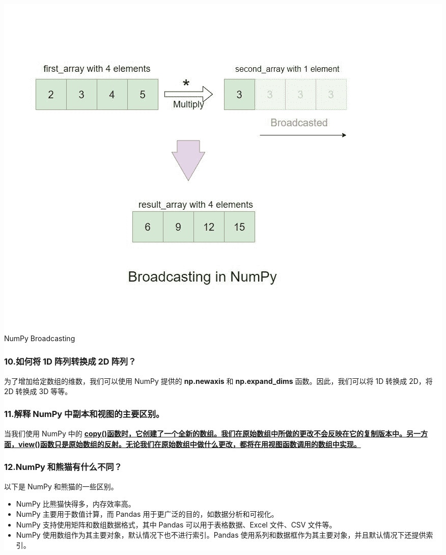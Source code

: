 ![NumPy Broadcasting](img/e87a569682a8c6a2d6bcc3797b5ac273.png)

NumPy Broadcasting

### 10.如何将 1D 阵列转换成 2D 阵列？

为了增加给定数组的维数，我们可以使用 NumPy 提供的 **np.newaxis** 和 **np.expand_dims** 函数。因此，我们可以将 1D 转换成 2D，将 2D 转换成 3D 等等。

### 11.解释 NumPy 中**副本**和**视图**的主要区别。

当我们使用 NumPy 中的 [**copy()函数时，它创建了一个全新的数组。我们在原始数组中所做的更改不会反映在它的复制版本中。另一方面，view()函数只是原始数组的反射。无论我们在原始数组中做什么更改，都将在用视图函数调用的数组中实现。**](https://www.askpython.com/python-modules/numpy/numpy-copy)

### 12.NumPy 和熊猫有什么不同？

以下是 NumPy 和熊猫的一些区别。

*   NumPy 比熊猫快得多，内存效率高。
*   NumPy 主要用于数值计算，而 Pandas 用于更广泛的目的，如数据分析和可视化。
*   NumPy 支持使用矩阵和数组数据格式，其中 Pandas 可以用于表格数据、Excel 文件、CSV 文件等。
*   NumPy 使用数组作为其主要对象，默认情况下也不进行索引。Pandas 使用系列和数据框作为其主要对象，并且默认情况下还提供索引。
